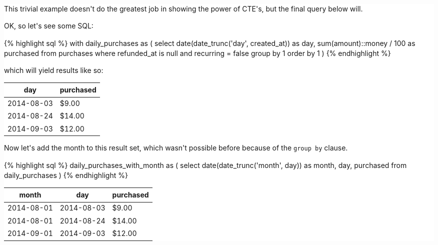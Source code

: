 This trivial example doesn't do the greatest job in showing the power of CTE's,
but the final query below will.

OK, so let's see some SQL:

{% highlight sql %}
with daily_purchases as (
  select
    date(date_trunc('day', created_at)) as day,
    sum(amount)::money / 100 as purchased
  from
    purchases
  where
    refunded_at is null
    and
    recurring = false
  group by
    1
  order by
    1
)
{% endhighlight %}

which will yield results like so:

| day        | purchased |
| ---------- | --------- |
| 2014-08-03 | $9.00     |
| 2014-08-24 | $14.00    |
| 2014-09-03 | $12.00    |

Now let's add the month to this result set, which wasn't possible before
because of the `group by` clause.

{% highlight sql %}
daily_purchases_with_month as (
  select
    date(date_trunc('month', day)) as month,
    day,
    purchased
  from
    daily_purchases
)
{% endhighlight %}

| month      | day        | purchased |
| ---------- | ---------- | --------- |
| 2014-08-01 | 2014-08-03 | $9.00     |
| 2014-08-01 | 2014-08-24 | $14.00    |
| 2014-09-01 | 2014-09-03 | $12.00    |
